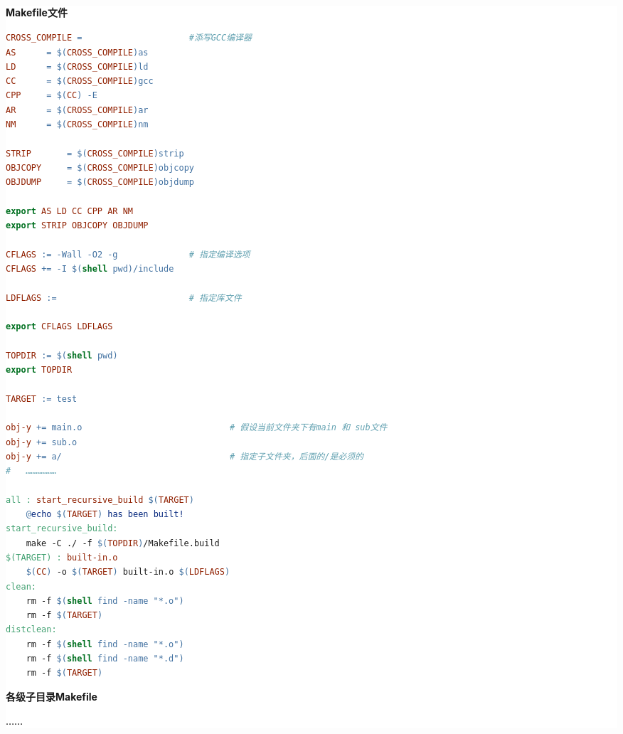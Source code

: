 **Makefile文件**

````makefile
CROSS_COMPILE = 					#添写GCC编译器
AS		= $(CROSS_COMPILE)as
LD		= $(CROSS_COMPILE)ld
CC		= $(CROSS_COMPILE)gcc
CPP		= $(CC) -E
AR		= $(CROSS_COMPILE)ar
NM		= $(CROSS_COMPILE)nm

STRIP		= $(CROSS_COMPILE)strip
OBJCOPY		= $(CROSS_COMPILE)objcopy
OBJDUMP		= $(CROSS_COMPILE)objdump

export AS LD CC CPP AR NM
export STRIP OBJCOPY OBJDUMP

CFLAGS := -Wall -O2 -g				# 指定编译选项
CFLAGS += -I $(shell pwd)/include

LDFLAGS := 							# 指定库文件

export CFLAGS LDFLAGS

TOPDIR := $(shell pwd)
export TOPDIR

TARGET := test

obj-y += main.o								# 假设当前文件夹下有main 和 sub文件 
obj-y += sub.o
obj-y += a/									# 指定子文件夹，后面的/是必须的
#	………………

all : start_recursive_build $(TARGET)
	@echo $(TARGET) has been built!
start_recursive_build:
	make -C ./ -f $(TOPDIR)/Makefile.build
$(TARGET) : built-in.o
	$(CC) -o $(TARGET) built-in.o $(LDFLAGS)
clean:
	rm -f $(shell find -name "*.o")
	rm -f $(TARGET)
distclean:
	rm -f $(shell find -name "*.o")
	rm -f $(shell find -name "*.d")
	rm -f $(TARGET)
````

**各级子目录Makefile**

……
